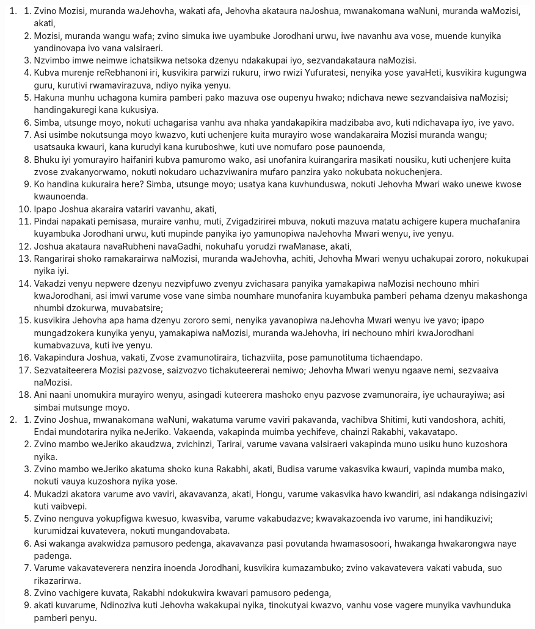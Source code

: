 <ol>
  <li>
    <ol>
      <li>Zvino Mozisi, muranda waJehovha, wakati afa, Jehovha akataura naJoshua, mwanakomana waNuni, muranda waMozisi, akati,</li>
      <li>Mozisi, muranda wangu wafa; zvino simuka iwe uyambuke Jorodhani urwu, iwe navanhu ava vose, muende kunyika yandinovapa ivo vana valsiraeri.</li>
      <li>Nzvimbo imwe neimwe ichatsikwa netsoka dzenyu ndakakupai iyo, sezvandakataura naMozisi.</li>
      <li>Kubva murenje reRebhanoni iri, kusvikira parwizi rukuru, irwo rwizi Yufuratesi, nenyika yose yavaHeti, kusvikira kugungwa guru, kurutivi rwamavirazuva, ndiyo nyika yenyu.</li>
      <li>Hakuna munhu uchagona kumira pamberi pako mazuva ose oupenyu hwako; ndichava newe sezvandaisiva naMozisi; handingakuregi kana kukusiya.</li>
      <li>Simba, utsunge moyo, nokuti uchagarisa vanhu ava nhaka yandakapikira madzibaba avo, kuti ndichavapa iyo, ive yavo.</li>
      <li>Asi usimbe nokutsunga moyo kwazvo, kuti uchenjere kuita murayiro wose wandakaraira Mozisi muranda wangu; usatsauka kwauri, kana kurudyi kana kuruboshwe, kuti uve nomufaro pose paunoenda,</li>
      <li>Bhuku iyi yomurayiro haifaniri kubva pamuromo wako, asi unofanira kuirangarira masikati nousiku, kuti uchenjere kuita zvose zvakanyorwamo, nokuti nokudaro uchazviwanira mufaro panzira yako nokubata nokuchenjera.</li>
      <li>Ko handina kukuraira here? Simba, utsunge moyo; usatya kana kuvhunduswa, nokuti Jehovha Mwari wako unewe kwose kwaunoenda.</li>
      <li>Ipapo Joshua akaraira vatariri vavanhu, akati,</li>
      <li>Pindai napakati pemisasa, muraire vanhu, muti, Zvigadzirirei mbuva, nokuti mazuva matatu achigere kupera muchafanira kuyambuka Jorodhani urwu, kuti mupinde panyika iyo yamunopiwa naJehovha Mwari wenyu, ive yenyu.</li>
      <li>Joshua akataura navaRubheni navaGadhi, nokuhafu yorudzi rwaManase, akati,</li>
      <li>Rangarirai shoko ramakarairwa naMozisi, muranda waJehovha, achiti, Jehovha Mwari wenyu uchakupai zororo, nokukupai nyika iyi.</li>
      <li>Vakadzi venyu nepwere dzenyu nezvipfuwo zvenyu zvichasara panyika yamakapiwa naMozisi nechouno mhiri kwaJorodhani, asi imwi varume vose vane simba noumhare munofanira kuyambuka pamberi pehama dzenyu makashonga nhumbi dzokurwa, muvabatsire;</li>
      <li>kusvikira Jehovha apa hama dzenyu zororo semi, nenyika yavanopiwa naJehovha Mwari wenyu ive yavo; ipapo mungadzokera kunyika yenyu, yamakapiwa naMozisi, muranda waJehovha, iri nechouno mhiri kwaJorodhani kumabvazuva, kuti ive yenyu.</li>
      <li>Vakapindura Joshua, vakati, Zvose zvamunotiraira, tichazviita, pose pamunotituma tichaendapo.</li>
      <li>Sezvataiteerera Mozisi pazvose, saizvozvo tichakuteererai nemiwo; Jehovha Mwari wenyu ngaave nemi, sezvaaiva naMozisi.</li>
      <li>Ani naani unomukira murayiro wenyu, asingadi kuteerera mashoko enyu pazvose zvamunoraira, iye uchaurayiwa; asi simbai mutsunge moyo.</li>
    </ol>
  </li>
  <li>
    <ol>
      <li>Zvino Joshua, mwanakomana waNuni, wakatuma varume vaviri pakavanda, vachibva Shitimi, kuti vandoshora, achiti, Endai mundotarira nyika neJeriko. Vakaenda, vakapinda muimba yechifeve, chainzi Rakabhi, vakavatapo.</li>
      <li>Zvino mambo weJeriko akaudzwa, zvichinzi, Tarirai, varume vavana vaIsiraeri vakapinda muno usiku huno kuzoshora nyika.</li>
      <li>Zvino mambo weJeriko akatuma shoko kuna Rakabhi, akati, Budisa varume vakasvika kwauri, vapinda mumba mako, nokuti vauya kuzoshora nyika yose.</li>
      <li>Mukadzi akatora varume avo vaviri, akavavanza, akati, Hongu, varume vakasvika havo kwandiri, asi ndakanga ndisingazivi kuti vaibvepi.</li>
      <li>Zvino nenguva yokupfigwa kwesuo, kwasviba, varume vakabudazve; kwavakazoenda ivo varume, ini handikuzivi; kurumidzai kuvatevera, nokuti mungandovabata.</li>
      <li>Asi wakanga avakwidza pamusoro pedenga, akavavanza pasi povutanda hwamasosoori, hwakanga hwakarongwa naye padenga.</li>
      <li>Varume vakavateverera nenzira inoenda Jorodhani, kusvikira kumazambuko; zvino vakavatevera vakati vabuda, suo rikazarirwa.</li>
      <li>Zvino vachigere kuvata, Rakabhi ndokukwira kwavari pamusoro pedenga,</li>
      <li>akati kuvarume, Ndinoziva kuti Jehovha wakakupai nyika, tinokutyai kwazvo, vanhu vose vagere munyika vavhunduka pamberi penyu.</li>